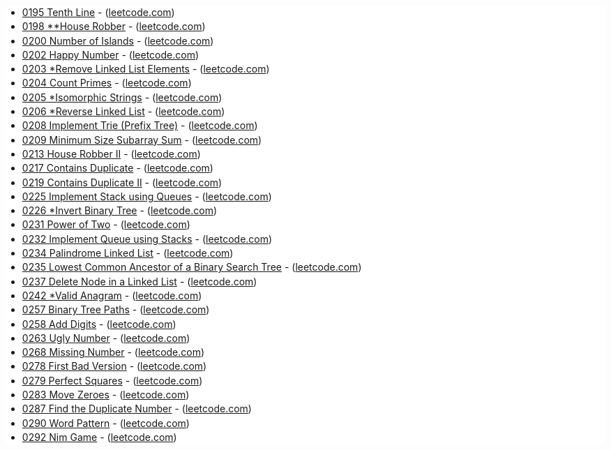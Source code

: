 - [0195 Tenth Line](codes_/0195_Tenth_Line.py) - ([leetcode.com](https://leetcode.com/problems/tenth-line/))
- [0198 **House Robber](codes_/0198_House_Robber.py) - ([leetcode.com](https://leetcode.com/problems/house-robber/))
- [0200 Number of Islands](codes_/0200_Number_of_Islands.py) - ([leetcode.com](https://leetcode.com/problems/number-of-islands/))
- [0202 Happy Number](codes_/0202_Happy_Number.py) - ([leetcode.com](https://leetcode.com/problems/happy-number/))
- [0203 *Remove Linked List Elements](codes_/0203_Remove_Linked_List_Elements.py) - ([leetcode.com](https://leetcode.com/problems/remove-linked-list-elements/))
- [0204 Count Primes](codes_/0204_Count_Primes.py) - ([leetcode.com](https://leetcode.com/problems/count-primes/))
- [0205 *Isomorphic Strings](codes_/0205_Isomorphic_Strings.py) - ([leetcode.com](https://leetcode.com/problems/isomorphic-strings/))
- [0206 *Reverse Linked List](codes_/0206_Reverse_Linked_List.py) - ([leetcode.com](https://leetcode.com/problems/reverse-linked-list/))
- [0208 Implement Trie (Prefix Tree)](codes_/0208_Implement_Trie_Prefix_Tree.py) - ([leetcode.com](https://leetcode.com/problems/implement-trie-prefix-tree/))
- [0209 Minimum Size Subarray Sum](codes_/0209_Minimum_Size_Subarray_Sum.py) - ([leetcode.com](https://leetcode.com/problems/minimum-size-subarray-sum/))
- [0213 House Robber II](codes_/0213_House_Robber_II.py) - ([leetcode.com](https://leetcode.com/problems/house-robber-ii/))
- [0217 Contains Duplicate](codes_/0217_Contains_Duplicate.py) - ([leetcode.com](https://leetcode.com/problems/contains-duplicate/))
- [0219 Contains Duplicate II](codes_/0219_Contains_Duplicate_II.py) - ([leetcode.com](https://leetcode.com/problems/contains-duplicate-ii/))
- [0225 Implement Stack using Queues](codes_/0225_Implement_Stack_using_Queues.py) - ([leetcode.com](https://leetcode.com/problems/implement-stack-using-queues/))
- [0226 *Invert Binary Tree](codes_/0226_Invert_Binary_Tree.py) - ([leetcode.com](https://leetcode.com/problems/invert-binary-tree/))
- [0231 Power of Two](codes_/0231_Power_of_Two.py) - ([leetcode.com](https://leetcode.com/problems/power-of-two/))
- [0232 Implement Queue using Stacks](codes_/0232_Implement_Queue_using_Stacks.py) - ([leetcode.com](https://leetcode.com/problems/implement-queue-using-stacks/))
- [0234 Palindrome Linked List](codes_/0234_Palindrome_Linked_List.py) - ([leetcode.com](https://leetcode.com/problems/palindrome-linked-list/))
- [0235 Lowest Common Ancestor of a Binary Search Tree](codes_/0235_Lowest_Common_Ancestor_of_a_Binary_Search_Tree.py) - ([leetcode.com](https://leetcode.com/problems/lowest-common-ancestor-of-a-binary-search-tree/))
- [0237 Delete Node in a Linked List](codes_/0237_Delete_Node_in_a_Linked_List.py) - ([leetcode.com](https://leetcode.com/problems/delete-node-in-a-linked-list/))
- [0242 *Valid Anagram](codes_/0242_Valid_Anagram.py) - ([leetcode.com](https://leetcode.com/problems/valid-anagram/))
- [0257 Binary Tree Paths](codes_/0257_Binary_Tree_Paths.py) - ([leetcode.com](https://leetcode.com/problems/binary-tree-paths/))
- [0258 Add Digits](codes_/0258_Add_Digits.py) - ([leetcode.com](https://leetcode.com/problems/add-digits/))
- [0263 Ugly Number](codes_/0263_Ugly_Number.py) - ([leetcode.com](https://leetcode.com/problems/ugly-number/))
- [0268 Missing Number](codes_/0268_Missing_Number.py) - ([leetcode.com](https://leetcode.com/problems/missing-number/))
- [0278 First Bad Version](codes_/0278_First_Bad_Version.py) - ([leetcode.com](https://leetcode.com/problems/first-bad-version/))
- [0279 Perfect Squares](codes_/0279_Perfect_Squares.py) - ([leetcode.com](https://leetcode.com/problems/perfect-squares/))
- [0283 Move Zeroes](codes_/0283_Move_Zeroes.py) - ([leetcode.com](https://leetcode.com/problems/move-zeroes/))
- [0287 Find the Duplicate Number](codes_/0287_Find_the_Duplicate_Number.py) - ([leetcode.com](https://leetcode.com/problems/find-the-duplicate-number/))
- [0290 Word Pattern](codes_/0290_Word_Pattern.py) - ([leetcode.com](https://leetcode.com/problems/word-pattern/))
- [0292 Nim Game](codes_/0292_Nim_Game.py) - ([leetcode.com](https://leetcode.com/problems/nim-game/))